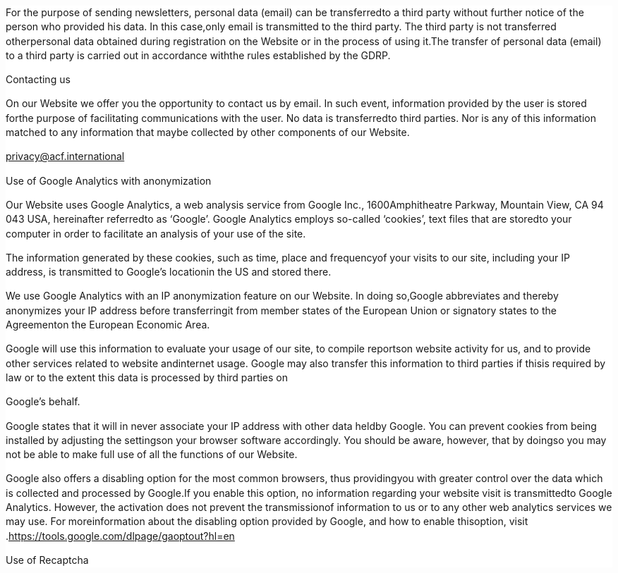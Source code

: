 For the purpose of sending newsletters, personal data (email) can be transferredto a third party without further notice of the person who provided his data. In this case,only email is transmitted to the third party. The third party is not transferred otherpersonal data obtained during registration on the Website or in the process of using it.The transfer of personal data (email) to a third party is carried out in accordance withthe rules established by the GDRP.



Contacting us



On our Website we offer you the opportunity to contact us by email. In such event, information provided by the user is stored forthe purpose of facilitating communications with the user. No data is transferredto third parties. Nor is any of this information matched to any information that maybe collected by other components of our Website.



privacy@acf.international



Use of Google Analytics with anonymization



Our Website uses Google Analytics, a web analysis service from Google Inc., 1600Amphitheatre Parkway, Mountain View, CA 94 043 USA, hereinafter referredto as ‘Google’. Google Analytics employs so-called ‘cookies’, text files that are storedto your computer in order to facilitate an analysis of your use of the site.

The information generated by these cookies, such as time, place and frequencyof your visits to our site, including your IP address, is transmitted to Google’s locationin the US and stored there.

We use Google Analytics with an IP anonymization feature on our Website. In doing so,Google abbreviates and thereby anonymizes your IP address before transferringit from member states of the European Union or signatory states to the Agreementon the European Economic Area.

Google will use this information to evaluate your usage of our site, to compile reportson website activity for us, and to provide other services related to website andinternet usage. Google may also transfer this information to third parties if thisis required by law or to the extent this data is processed by third parties on 

Google’s behalf.

Google states that it will in never associate your IP address with other data heldby Google. You can prevent cookies from being installed by adjusting the settingson your browser software accordingly. You should be aware, however, that by doingso you may not be able to make full use of all the functions of our Website.

Google also offers a disabling option for the most common browsers, thus providingyou with greater control over the data which is collected and processed by Google.If you enable this option, no information regarding your website visit is transmittedto Google Analytics. However, the activation does not prevent the transmissionof information to us or to any other web analytics services we may use. For moreinformation about the disabling option provided by Google, and how to enable thisoption, visit .https://tools.google.com/dlpage/gaoptout?hl=en



Use of Recaptcha
